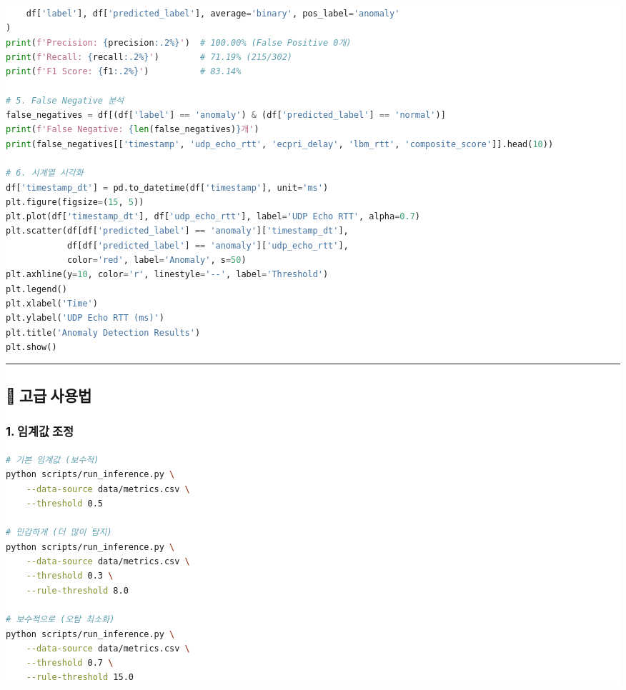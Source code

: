 ```python
    df['label'], df['predicted_label'], average='binary', pos_label='anomaly'
)
print(f'Precision: {precision:.2%}')  # 100.00% (False Positive 0개)
print(f'Recall: {recall:.2%}')        # 71.19% (215/302)
print(f'F1 Score: {f1:.2%}')          # 83.14%

# 5. False Negative 분석
false_negatives = df[(df['label'] == 'anomaly') & (df['predicted_label'] == 'normal')]
print(f'False Negative: {len(false_negatives)}개')
print(false_negatives[['timestamp', 'udp_echo_rtt', 'ecpri_delay', 'lbm_rtt', 'composite_score']].head(10))

# 6. 시계열 시각화
df['timestamp_dt'] = pd.to_datetime(df['timestamp'], unit='ms')
plt.figure(figsize=(15, 5))
plt.plot(df['timestamp_dt'], df['udp_echo_rtt'], label='UDP Echo RTT', alpha=0.7)
plt.scatter(df[df['predicted_label'] == 'anomaly']['timestamp_dt'],
            df[df['predicted_label'] == 'anomaly']['udp_echo_rtt'],
            color='red', label='Anomaly', s=50)
plt.axhline(y=10, color='r', linestyle='--', label='Threshold')
plt.legend()
plt.xlabel('Time')
plt.ylabel('UDP Echo RTT (ms)')
plt.title('Anomaly Detection Results')
plt.show()
```

---

## 🔧 고급 사용법

### 1. 임계값 조정

```bash
# 기본 임계값 (보수적)
python scripts/run_inference.py \
    --data-source data/metrics.csv \
    --threshold 0.5

# 민감하게 (더 많이 탐지)
python scripts/run_inference.py \
    --data-source data/metrics.csv \
    --threshold 0.3 \
    --rule-threshold 8.0

# 보수적으로 (오탐 최소화)
python scripts/run_inference.py \
    --data-source data/metrics.csv \
    --threshold 0.7 \
    --rule-threshold 15.0
```
